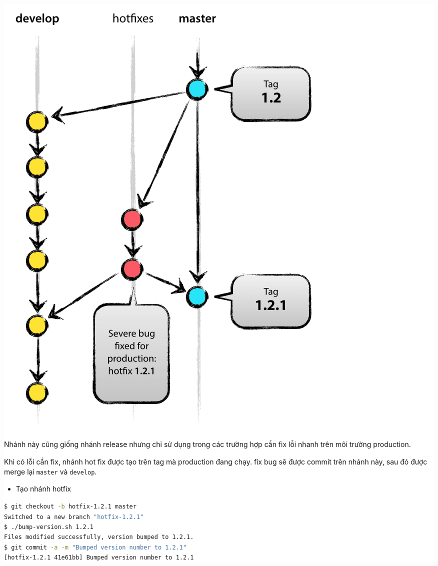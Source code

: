 ![hotfix-branches_2x](extra/hotfix-branches@2x.png)

Nhánh này cũng giống nhánh release nhưng chỉ sử dụng trong các trường hợp cần fix lỗi nhanh trên môi trường production. 

Khi có lỗi cần fix, nhánh hot fix được tạo trên tag mà production đang chạy. fix bug sẽ được commit trên nhánh này, sau đó được merge lại `master` và `develop`.

- Tạo nhánh hotfix
```bash 
$ git checkout -b hotfix-1.2.1 master
Switched to a new branch "hotfix-1.2.1"
$ ./bump-version.sh 1.2.1
Files modified successfully, version bumped to 1.2.1.
$ git commit -a -m "Bumped version number to 1.2.1"
[hotfix-1.2.1 41e61bb] Bumped version number to 1.2.1
```
